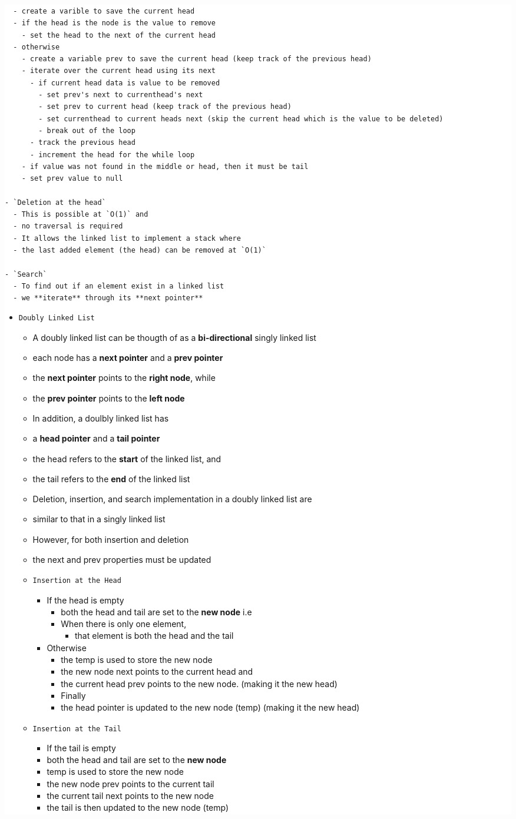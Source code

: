       - create a varible to save the current head
      - if the head is the node is the value to remove
        - set the head to the next of the current head
      - otherwise
        - create a variable prev to save the current head (keep track of the previous head)
        - iterate over the current head using its next
          - if current head data is value to be removed
            - set prev's next to currenthead's next
            - set prev to current head (keep track of the previous head)
            - set currenthead to current heads next (skip the current head which is the value to be deleted)
            - break out of the loop
          - track the previous head
          - increment the head for the while loop
        - if value was not found in the middle or head, then it must be tail
        - set prev value to null

    - `Deletion at the head`
      - This is possible at `O(1)` and
      - no traversal is required
      - It allows the linked list to implement a stack where
      - the last added element (the head) can be removed at `O(1)`

    - `Search`
      - To find out if an element exist in a linked list
      - we **iterate** through its **next pointer**

  - `Doubly Linked List`
    - A doubly linked list can be thougth of as a **bi-directional** singly linked list
    - each node has a **next pointer** and a **prev pointer**
    - the **next pointer** points to the **right node**, while
    - the **prev pointer** points to the **left node**
    - In addition, a doulbly linked list has
    - a **head pointer** and a **tail pointer**
    - the head refers to the **start** of the linked list, and
    - the tail refers to the **end** of the linked list
    - Deletion, insertion, and search implementation in a doubly linked list are
    - similar to that in a singly linked list
    - However, for both insertion and deletion
    - the next and prev properties must be updated

    - `Insertion at the Head`
      - If the head is empty
        - both the head and tail are set to the **new node** i.e
        - When there is only one element,
          - that element is both the head and the tail
      - Otherwise
        - the temp is used to store the new node
        - the new node next points to the current head and
        - the current head prev points to the new node. (making it the new head)
        - Finally
        - the head pointer is updated to the new node (temp) (making it the new head)

    - `Insertion at the Tail`
      - If the tail is empty
      - both the head and tail are set to the **new node**
      - temp is used to store the new node
      - the new node prev points to the current tail
      - the current tail next points to the new node
      - the tail is then updated to the new node (temp)
